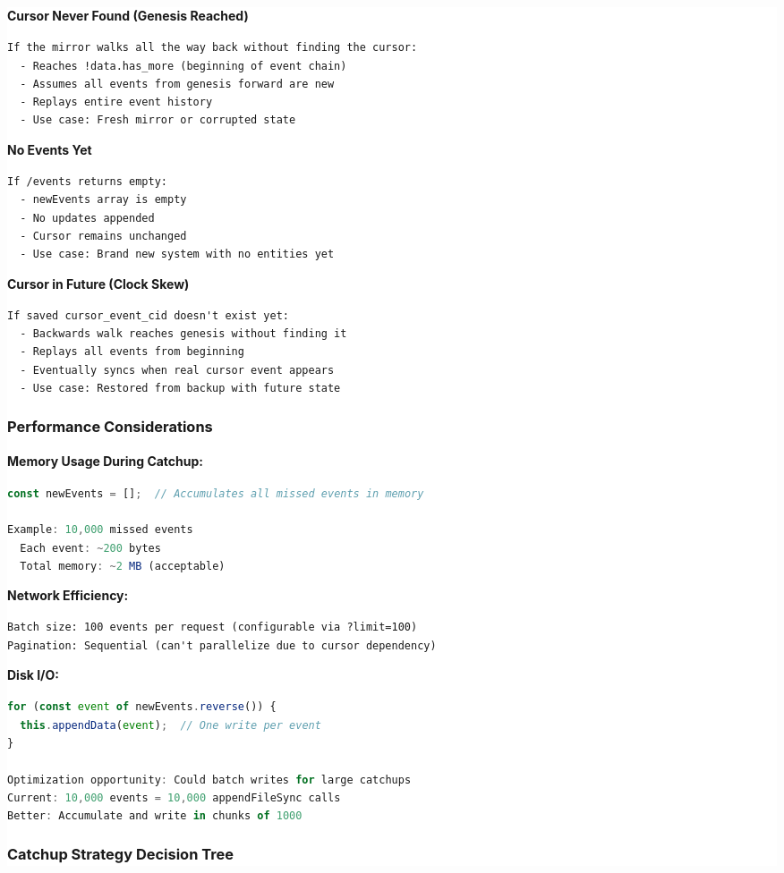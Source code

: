 **Cursor Never Found (Genesis Reached)**
```
If the mirror walks all the way back without finding the cursor:
  - Reaches !data.has_more (beginning of event chain)
  - Assumes all events from genesis forward are new
  - Replays entire event history
  - Use case: Fresh mirror or corrupted state
```

**No Events Yet**
```
If /events returns empty:
  - newEvents array is empty
  - No updates appended
  - Cursor remains unchanged
  - Use case: Brand new system with no entities yet
```

**Cursor in Future (Clock Skew)**
```
If saved cursor_event_cid doesn't exist yet:
  - Backwards walk reaches genesis without finding it
  - Replays all events from beginning
  - Eventually syncs when real cursor event appears
  - Use case: Restored from backup with future state
```

### Performance Considerations

**Memory Usage During Catchup:**
```typescript
const newEvents = [];  // Accumulates all missed events in memory

Example: 10,000 missed events
  Each event: ~200 bytes
  Total memory: ~2 MB (acceptable)
```

**Network Efficiency:**
```
Batch size: 100 events per request (configurable via ?limit=100)
Pagination: Sequential (can't parallelize due to cursor dependency)
```

**Disk I/O:**
```typescript
for (const event of newEvents.reverse()) {
  this.appendData(event);  // One write per event
}

Optimization opportunity: Could batch writes for large catchups
Current: 10,000 events = 10,000 appendFileSync calls
Better: Accumulate and write in chunks of 1000
```

### Catchup Strategy Decision Tree
